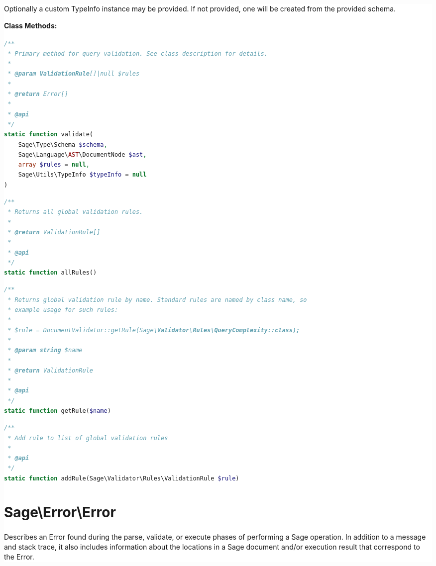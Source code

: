 Optionally a custom TypeInfo instance may be provided. If not provided, one
will be created from the provided schema.

**Class Methods:** 
```php
/**
 * Primary method for query validation. See class description for details.
 *
 * @param ValidationRule[]|null $rules
 *
 * @return Error[]
 *
 * @api
 */
static function validate(
    Sage\Type\Schema $schema,
    Sage\Language\AST\DocumentNode $ast,
    array $rules = null,
    Sage\Utils\TypeInfo $typeInfo = null
)
```

```php
/**
 * Returns all global validation rules.
 *
 * @return ValidationRule[]
 *
 * @api
 */
static function allRules()
```

```php
/**
 * Returns global validation rule by name. Standard rules are named by class name, so
 * example usage for such rules:
 *
 * $rule = DocumentValidator::getRule(Sage\Validator\Rules\QueryComplexity::class);
 *
 * @param string $name
 *
 * @return ValidationRule
 *
 * @api
 */
static function getRule($name)
```

```php
/**
 * Add rule to list of global validation rules
 *
 * @api
 */
static function addRule(Sage\Validator\Rules\ValidationRule $rule)
```
# Sage\Error\Error
Describes an Error found during the parse, validate, or
execute phases of performing a Sage operation. In addition to a message
and stack trace, it also includes information about the locations in a
Sage document and/or execution result that correspond to the Error.
